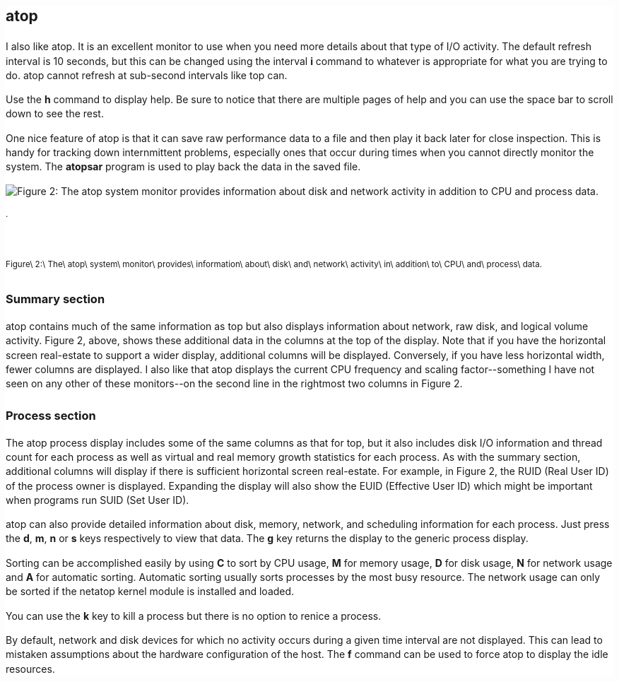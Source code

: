 ## atop

I also like atop. It is an excellent monitor to use when you need more details about that type of I/O activity. The default refresh interval is 10 seconds, but this can be changed using the interval **i** command to whatever is appropriate for what you are trying to do. atop cannot refresh at sub-second intervals like top can.

Use the **h** command to display help. Be sure to notice that there are multiple pages of help and you can use the space bar to scroll down to see the rest.

One nice feature of atop is that it can save raw performance data to a file and then play it back later for close inspection. This is handy for tracking down internmittent problems, especially ones that occur during times when you cannot directly monitor the system. The **atopsar** program is used to play back the data in the saved file.

![Figure 2: The atop system monitor provides information about disk and network activity in addition to CPU and process data.](https://opensource.com/sites/default/files/resize/linuxsys_image2-520x314.jpg "Figure 2: The atop system monitor provides information about disk and network activity in addition to CPU and process data.")

<sup>.</sup>

<br>

<sup>Figure\ 2:\ The\ atop\ system\ monitor\ provides\ information\ about\ disk\ and\ network\ activity\ in\ addition\ to\ CPU\ and\ process\ data.</sup>

### Summary section

atop contains much of the same information as top but also displays information about network, raw disk, and logical volume activity. Figure 2, above, shows these additional data in the columns at the top of the display. Note that if you have the horizontal screen real-estate to support a wider display, additional columns will be displayed. Conversely, if you have less horizontal width, fewer columns are displayed. I also like that atop displays the current CPU frequency and scaling factor--something I have not seen on any other of these monitors--on the second line in the rightmost two columns in Figure 2.

### Process section

The atop process display includes some of the same columns as that for top, but it also includes disk I/O information and thread count for each process as well as virtual and real memory growth statistics for each process. As with the summary section, additional columns will display if there is sufficient horizontal screen real-estate. For example, in Figure 2, the RUID (Real User ID) of the process owner is displayed. Expanding the display will also show the EUID (Effective User ID) which might be important when programs run SUID (Set User ID).

atop can also provide detailed information about disk, memory, network, and scheduling information for each process. Just press the **d**, **m**, **n** or **s** keys respectively to view that data. The **g** key returns the display to the generic process display.

Sorting can be accomplished easily by using **C** to sort by CPU usage, **M** for memory usage, **D** for disk usage, **N** for network usage and **A** for automatic sorting. Automatic sorting usually sorts processes by the most busy resource. The network usage can only be sorted if the netatop kernel module is installed and loaded.

You can use the **k** key to kill a process but there is no option to renice a process.

By default, network and disk devices for which no activity occurs during a given time interval are not displayed. This can lead to mistaken assumptions about the hardware configuration of the host. The **f** command can be used to force atop to display the idle resources.

